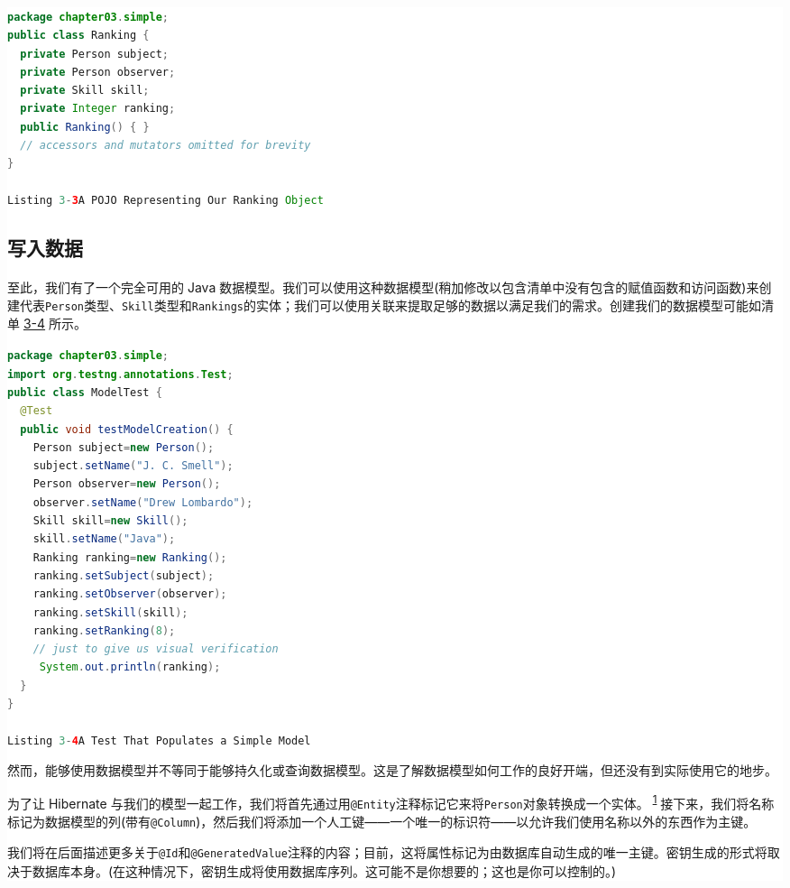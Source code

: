 ```java
package chapter03.simple;
public class Ranking {
  private Person subject;
  private Person observer;
  private Skill skill;
  private Integer ranking;
  public Ranking() { }
  // accessors and mutators omitted for brevity
}

Listing 3-3A POJO Representing Our Ranking Object

```

## 写入数据

至此，我们有了一个完全可用的 Java 数据模型。我们可以使用这种数据模型(稍加修改以包含清单中没有包含的赋值函数和访问函数)来创建代表`Person`类型、`Skill`类型和`Rankings`的实体；我们可以使用关联来提取足够的数据以满足我们的需求。创建我们的数据模型可能如清单 [3-4](#PC4) 所示。

```java
package chapter03.simple;
import org.testng.annotations.Test;
public class ModelTest {
  @Test
  public void testModelCreation() {
    Person subject=new Person();
    subject.setName("J. C. Smell");
    Person observer=new Person();
    observer.setName("Drew Lombardo");
    Skill skill=new Skill();
    skill.setName("Java");
    Ranking ranking=new Ranking();
    ranking.setSubject(subject);
    ranking.setObserver(observer);
    ranking.setSkill(skill);
    ranking.setRanking(8);
    // just to give us visual verification
     System.out.println(ranking);
  }
}

Listing 3-4A Test That Populates a Simple Model

```

然而，能够使用数据模型并不等同于能够持久化或查询数据模型。这是了解数据模型如何工作的良好开端，但还没有到实际使用它的地步。

为了让 Hibernate 与我们的模型一起工作，我们将首先通过用`@Entity`注释标记它来将`Person`对象转换成一个实体。 <sup>[1](#Fn1)</sup> 接下来，我们将名称标记为数据模型的列(带有`@Column`)，然后我们将添加一个人工键——一个唯一的标识符——以允许我们使用名称以外的东西作为主键。

我们将在后面描述更多关于`@Id`和`@GeneratedValue`注释的内容；目前，这将属性标记为由数据库自动生成的唯一主键。密钥生成的形式将取决于数据库本身。(在这种情况下，密钥生成将使用数据库序列。这可能不是你想要的；这也是你可以控制的。)
